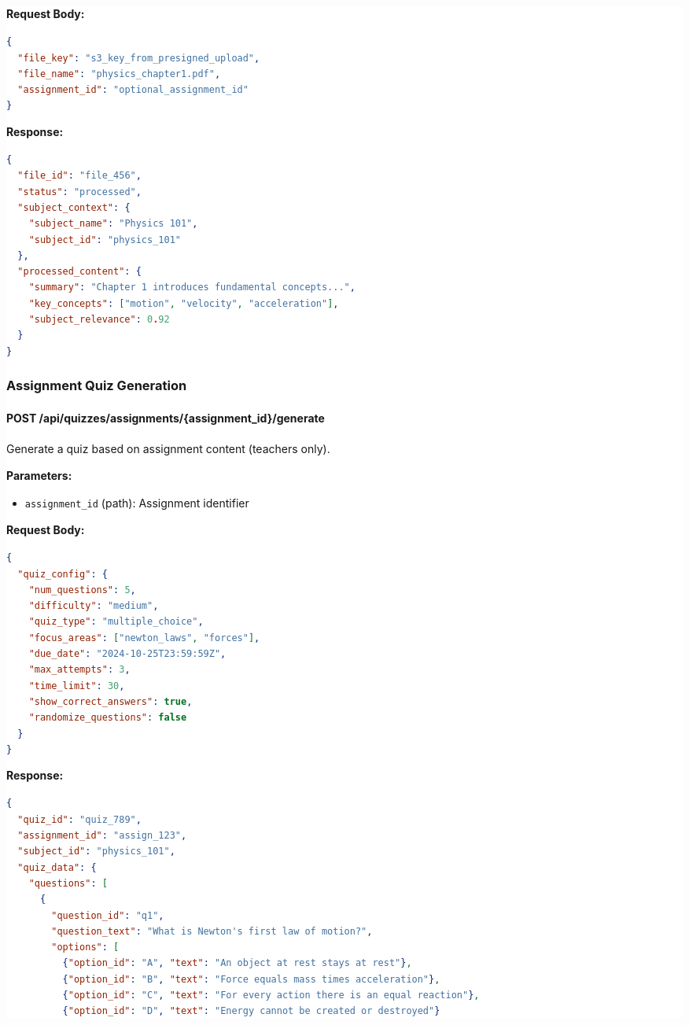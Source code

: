 **Request Body:**
```json
{
  "file_key": "s3_key_from_presigned_upload",
  "file_name": "physics_chapter1.pdf",
  "assignment_id": "optional_assignment_id"
}
```

**Response:**
```json
{
  "file_id": "file_456",
  "status": "processed",
  "subject_context": {
    "subject_name": "Physics 101",
    "subject_id": "physics_101"
  },
  "processed_content": {
    "summary": "Chapter 1 introduces fundamental concepts...",
    "key_concepts": ["motion", "velocity", "acceleration"],
    "subject_relevance": 0.92
  }
}
```

### Assignment Quiz Generation

#### POST /api/quizzes/assignments/{assignment_id}/generate
Generate a quiz based on assignment content (teachers only).

**Parameters:**
- `assignment_id` (path): Assignment identifier

**Request Body:**
```json
{
  "quiz_config": {
    "num_questions": 5,
    "difficulty": "medium",
    "quiz_type": "multiple_choice",
    "focus_areas": ["newton_laws", "forces"],
    "due_date": "2024-10-25T23:59:59Z",
    "max_attempts": 3,
    "time_limit": 30,
    "show_correct_answers": true,
    "randomize_questions": false
  }
}
```

**Response:**
```json
{
  "quiz_id": "quiz_789",
  "assignment_id": "assign_123",
  "subject_id": "physics_101",
  "quiz_data": {
    "questions": [
      {
        "question_id": "q1",
        "question_text": "What is Newton's first law of motion?",
        "options": [
          {"option_id": "A", "text": "An object at rest stays at rest"},
          {"option_id": "B", "text": "Force equals mass times acceleration"},
          {"option_id": "C", "text": "For every action there is an equal reaction"},
          {"option_id": "D", "text": "Energy cannot be created or destroyed"}
```